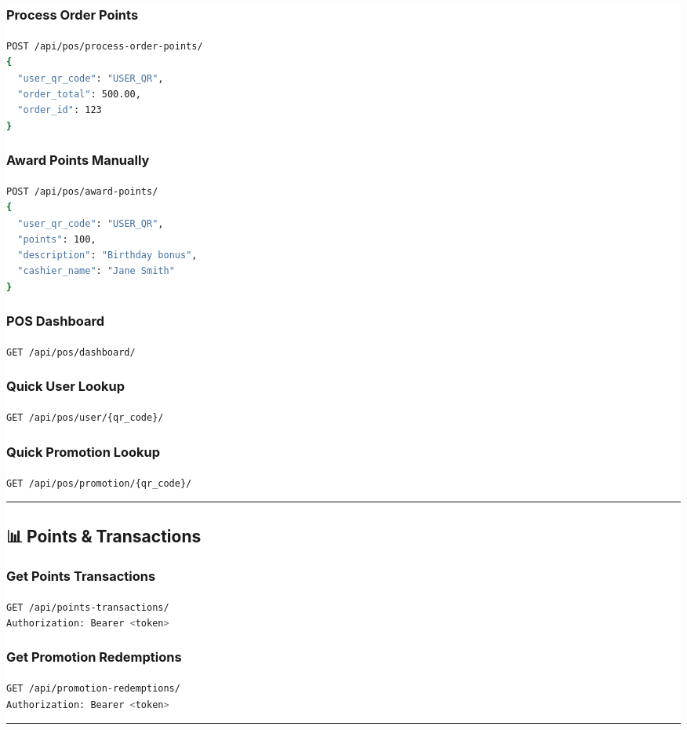 ### Process Order Points
```bash
POST /api/pos/process-order-points/
{
  "user_qr_code": "USER_QR",
  "order_total": 500.00,
  "order_id": 123
}
```

### Award Points Manually
```bash
POST /api/pos/award-points/
{
  "user_qr_code": "USER_QR",
  "points": 100,
  "description": "Birthday bonus",
  "cashier_name": "Jane Smith"
}
```

### POS Dashboard
```bash
GET /api/pos/dashboard/
```

### Quick User Lookup
```bash
GET /api/pos/user/{qr_code}/
```

### Quick Promotion Lookup
```bash
GET /api/pos/promotion/{qr_code}/
```

---

## 📊 Points & Transactions

### Get Points Transactions
```bash
GET /api/points-transactions/
Authorization: Bearer <token>
```

### Get Promotion Redemptions
```bash
GET /api/promotion-redemptions/
Authorization: Bearer <token>
```

---